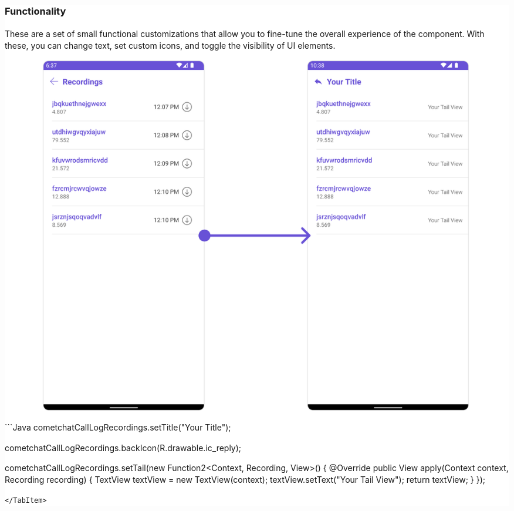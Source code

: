 ### Functionality

These are a set of small functional customizations that allow you to fine-tune the overall experience of the component. With these, you can change text, set custom icons, and toggle the visibility of UI elements.

![](../../assets/call_recordings_functionality_cometchat_screens.png)

<Tabs>

<TabItem value="Java" label="Java">
```Java
cometchatCallLogRecordings.setTitle("Your Title");

cometchatCallLogRecordings.backIcon(R.drawable.ic_reply);

cometchatCallLogRecordings.setTail(new Function2<Context, Recording, View>() {
@Override
public View apply(Context context, Recording recording) {
TextView textView = new TextView(context);
textView.setText("Your Tail View");
return textView;
}
});

````
</TabItem>
